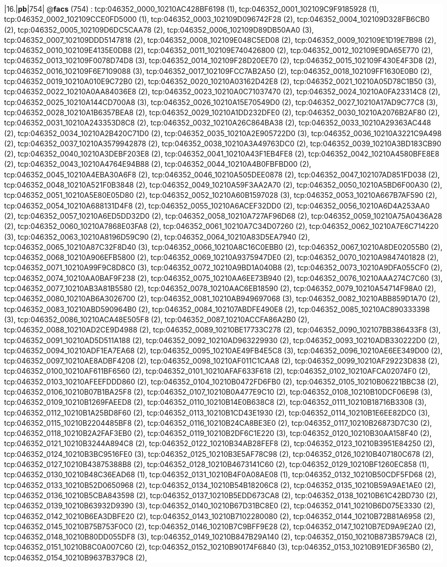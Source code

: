 |16.|__pb__|754| @__facs__ (754) : tcp:046352_0000_10210AC428BF6198 (1), tcp:046352_0001_102109C9F9185928 (1), tcp:046352_0002_102109CCE0FD5000 (1), tcp:046352_0003_102109D096742F28 (2), tcp:046352_0004_102109D328FB6CB0 (2), tcp:046352_0005_102109D6DC5CAA78 (2), tcp:046352_0006_102109D89DB50AA0 (3), tcp:046352_0007_102109DDD5147818 (2), tcp:046352_0008_102109E048C5ED08 (2), tcp:046352_0009_102109E1D19E7B98 (2), tcp:046352_0010_102109E4135E0DB8 (2), tcp:046352_0011_102109E740426800 (2), tcp:046352_0012_102109E9DA65E770 (2), tcp:046352_0013_102109F0078D74D8 (3), tcp:046352_0014_102109F28D20EE70 (2), tcp:046352_0015_102109F430E4F3D8 (2), tcp:046352_0016_102109F6E7109088 (3), tcp:046352_0017_102109FCC7AB2A50 (2), tcp:046352_0018_102109FF1630E0B0 (2), tcp:046352_0019_10210A010E9C72B0 (2), tcp:046352_0020_10210A03162D42E8 (2), tcp:046352_0021_10210A05D78C1B50 (3), tcp:046352_0022_10210A0AA84036E8 (2), tcp:046352_0023_10210A0C71037470 (2), tcp:046352_0024_10210A0FA23314C8 (2), tcp:046352_0025_10210A144CD700A8 (3), tcp:046352_0026_10210A15E70549D0 (2), tcp:046352_0027_10210A17AD9C77C8 (3), tcp:046352_0028_10210A1B6357BEA8 (2), tcp:046352_0029_10210A1DD232DFE0 (2), tcp:046352_0030_10210A2076B2AF80 (2), tcp:046352_0031_10210A243353D8C8 (2), tcp:046352_0032_10210A26C864BA38 (2), tcp:046352_0033_10210A29363AC448 (2), tcp:046352_0034_10210A2B420C71D0 (2), tcp:046352_0035_10210A2E905722D0 (3), tcp:046352_0036_10210A3221C9A498 (2), tcp:046352_0037_10210A3579942878 (2), tcp:046352_0038_10210A3A49763DC0 (2), tcp:046352_0039_10210A3BD183CB90 (2), tcp:046352_0040_10210A3DEBF203E8 (2), tcp:046352_0041_10210A43F1EB4FE8 (2), tcp:046352_0042_10210A4580BFE8E8 (2), tcp:046352_0043_10210A4764E94B88 (2), tcp:046352_0044_10210A4B0FBFBD00 (2), tcp:046352_0045_10210A4EBA30A6F8 (2), tcp:046352_0046_10210A505DEE0878 (2), tcp:046352_0047_102107AD851FD038 (2), tcp:046352_0048_10210A521F0B3848 (2), tcp:046352_0049_10210A59F3AA2A70 (2), tcp:046352_0050_10210A5BD6F00A30 (2), tcp:046352_0051_10210A5E80E05D80 (2), tcp:046352_0052_10210A60B1597028 (3), tcp:046352_0053_10210A667B7AF590 (2), tcp:046352_0054_10210A688131D4F8 (2), tcp:046352_0055_10210A6ACEF32DD0 (2), tcp:046352_0056_10210A6D4A253AA0 (2), tcp:046352_0057_10210A6ED5DD32D0 (2), tcp:046352_0058_10210A727AF96D68 (2), tcp:046352_0059_10210A75A0436A28 (2), tcp:046352_0060_10210A7868E03FA8 (2), tcp:046352_0061_10210A7C34D07260 (2), tcp:046352_0062_10210A7E6C714220 (3), tcp:046352_0063_10210A8196D59C90 (2), tcp:046352_0064_10210A83D5EA7940 (2), tcp:046352_0065_10210A87C32F8D40 (3), tcp:046352_0066_10210A8C16C0EBB0 (2), tcp:046352_0067_10210A8DE02055B0 (2), tcp:046352_0068_10210A906EFB5800 (2), tcp:046352_0069_10210A9375947DE0 (2), tcp:046352_0070_10210A9847401828 (2), tcp:046352_0071_10210A99F9C8D8C0 (3), tcp:046352_0072_10210A9BD1A040B8 (2), tcp:046352_0073_10210A9DFA055CF0 (2), tcp:046352_0074_10210AA0BAF9F238 (2), tcp:046352_0075_10210AA6EE73B940 (2), tcp:046352_0076_10210AAA274C7C60 (3), tcp:046352_0077_10210AB3A81B5580 (2), tcp:046352_0078_10210AAC6EB18590 (2), tcp:046352_0079_10210A54714F98A0 (2), tcp:046352_0080_10210AB6A3026700 (2), tcp:046352_0081_10210AB949697068 (3), tcp:046352_0082_10210ABB859D1A70 (2), tcp:046352_0083_10210ABD590964B0 (2), tcp:046352_0084_102107ABDFE490E8 (2), tcp:046352_0085_10210AC890333398 (3), tcp:046352_0086_10210ACA48E505F8 (2), tcp:046352_0087_10210ACCFA86A2B0 (2), tcp:046352_0088_10210AD2CE9D4988 (2), tcp:046352_0089_10210BE17733C278 (2), tcp:046352_0090_102107BB386433F8 (3), tcp:046352_0091_10210AD5D511A188 (2), tcp:046352_0092_10210AD963229930 (2), tcp:046352_0093_10210ADB330222D0 (2), tcp:046352_0094_10210ADF1EA7EA68 (2), tcp:046352_0095_10210AE49FB4E5C8 (3), tcp:046352_0096_10210AE6EE349D00 (2), tcp:046352_0097_10210AE8ADBF4208 (2), tcp:046352_0098_10210AF011C1CAA8 (2), tcp:046352_0099_10210AF29223D838 (2), tcp:046352_0100_10210AF611BF6560 (2), tcp:046352_0101_10210AFAF633F618 (2), tcp:046352_0102_10210AFCA02074F0 (2), tcp:046352_0103_10210AFEEFDDD860 (2), tcp:046352_0104_10210B0472FD6FB0 (2), tcp:046352_0105_10210B06221BBC38 (2), tcp:046352_0106_10210B07B1BA25F8 (2), tcp:046352_0107_10210B0A477E9C10 (2), tcp:046352_0108_10210B10DCF06E98 (3), tcp:046352_0109_10210B1269FAEED8 (2), tcp:046352_0110_10210B14E0B638C8 (2), tcp:046352_0111_10210B18716B3308 (3), tcp:046352_0112_10210B1A25BD8F60 (2), tcp:046352_0113_10210B1CD43E1930 (2), tcp:046352_0114_10210B1E6EE82DC0 (3), tcp:046352_0115_10210B2204485BF8 (2), tcp:046352_0116_10210B24CA8BE3E0 (2), tcp:046352_0117_10210B26873D7C30 (2), tcp:046352_0118_10210B2A2FAF3EB0 (2), tcp:046352_0119_10210B2DF6C1E220 (3), tcp:046352_0120_10210B30AA158F40 (2), tcp:046352_0121_10210B3244A894C8 (2), tcp:046352_0122_10210B34AB28FEF8 (2), tcp:046352_0123_10210B3951E84250 (2), tcp:046352_0124_10210B3BC9516FE0 (3), tcp:046352_0125_10210B3E5AF78C98 (2), tcp:046352_0126_10210B407180C678 (2), tcp:046352_0127_10210B43875388B8 (2), tcp:046352_0128_10210B4673141C60 (2), tcp:046352_0129_10210BF1260EC858 (1), tcp:046352_0130_10210B48C36EAD68 (1), tcp:046352_0131_10210B4F0A08AE08 (1), tcp:046352_0132_10210B50CDF5FD68 (2), tcp:046352_0133_10210B52D0650968 (2), tcp:046352_0134_10210B54B18206C8 (2), tcp:046352_0135_10210B59A9AE1AE0 (2), tcp:046352_0136_10210B5CBA843598 (2), tcp:046352_0137_10210B5EDD673CA8 (2), tcp:046352_0138_10210B61C42BD730 (2), tcp:046352_0139_10210B63932D9390 (3), tcp:046352_0140_10210B67D31BC8E0 (2), tcp:046352_0141_10210B6D075E3330 (2), tcp:046352_0142_10210B6EA3DBFE20 (2), tcp:046352_0143_10210B7102280080 (2), tcp:046352_0144_10210B72B81A6958 (2), tcp:046352_0145_10210B75B753F0C0 (2), tcp:046352_0146_10210B7C9BFF9E28 (2), tcp:046352_0147_10210B7ED9A9E2A0 (2), tcp:046352_0148_10210B80DD055DF8 (3), tcp:046352_0149_10210B847B29A140 (2), tcp:046352_0150_10210B873B579AC8 (2), tcp:046352_0151_10210B8C0A007C60 (2), tcp:046352_0152_10210B90174F6840 (3), tcp:046352_0153_10210B91EDF365B0 (2), tcp:046352_0154_10210B9637B379C8 (2),